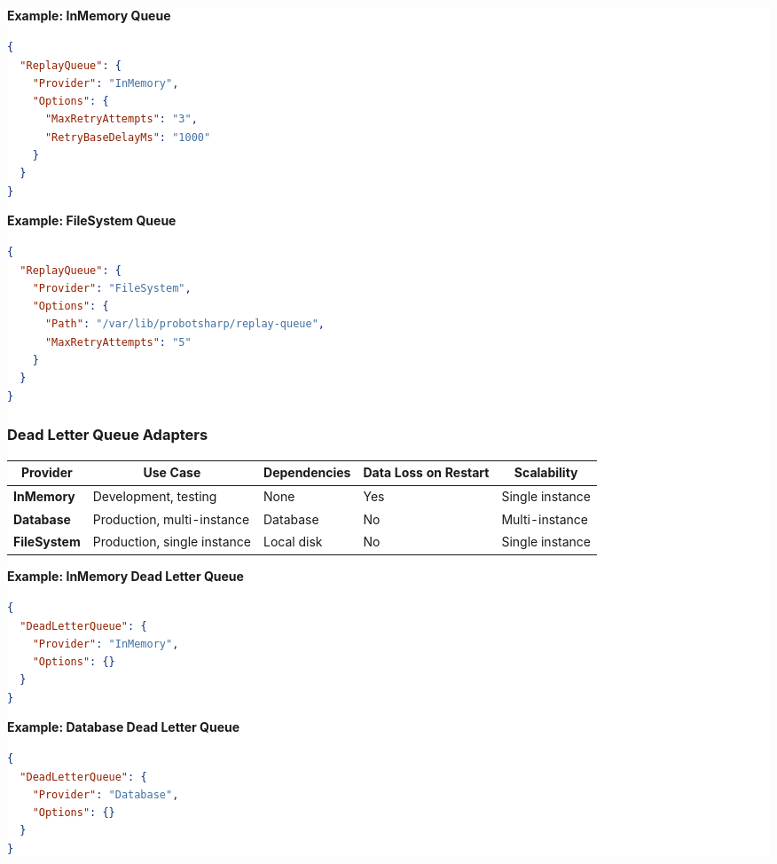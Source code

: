**Example: InMemory Queue**
```json
{
  "ReplayQueue": {
    "Provider": "InMemory",
    "Options": {
      "MaxRetryAttempts": "3",
      "RetryBaseDelayMs": "1000"
    }
  }
}
```

**Example: FileSystem Queue**
```json
{
  "ReplayQueue": {
    "Provider": "FileSystem",
    "Options": {
      "Path": "/var/lib/probotsharp/replay-queue",
      "MaxRetryAttempts": "5"
    }
  }
}
```

### Dead Letter Queue Adapters

| Provider | Use Case | Dependencies | Data Loss on Restart | Scalability |
|----------|----------|--------------|---------------------|-------------|
| **InMemory** | Development, testing | None | Yes | Single instance |
| **Database** | Production, multi-instance | Database | No | Multi-instance |
| **FileSystem** | Production, single instance | Local disk | No | Single instance |

**Example: InMemory Dead Letter Queue**
```json
{
  "DeadLetterQueue": {
    "Provider": "InMemory",
    "Options": {}
  }
}
```

**Example: Database Dead Letter Queue**
```json
{
  "DeadLetterQueue": {
    "Provider": "Database",
    "Options": {}
  }
}
```
